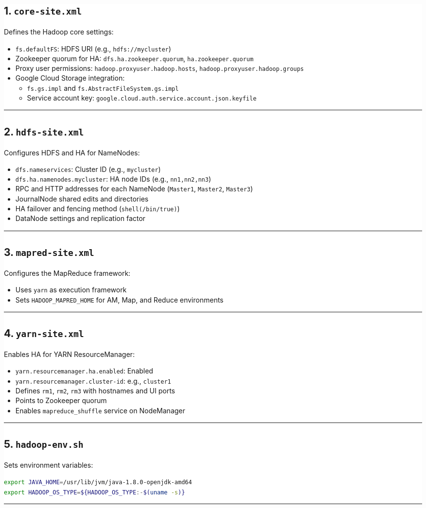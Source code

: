 ## 1. `core-site.xml`

Defines the Hadoop core settings:

- `fs.defaultFS`: HDFS URI (e.g., `hdfs://mycluster`)
- Zookeeper quorum for HA: `dfs.ha.zookeeper.quorum`, `ha.zookeeper.quorum`
- Proxy user permissions: `hadoop.proxyuser.hadoop.hosts`, `hadoop.proxyuser.hadoop.groups`
- Google Cloud Storage integration:
  - `fs.gs.impl` and `fs.AbstractFileSystem.gs.impl`
  - Service account key: `google.cloud.auth.service.account.json.keyfile`

---

## 2. `hdfs-site.xml`

Configures HDFS and HA for NameNodes:

- `dfs.nameservices`: Cluster ID (e.g., `mycluster`)
- `dfs.ha.namenodes.mycluster`: HA node IDs (e.g., `nn1,nn2,nn3`)
- RPC and HTTP addresses for each NameNode (`Master1`, `Master2`, `Master3`)
- JournalNode shared edits and directories
- HA failover and fencing method (`shell(/bin/true)`)
- DataNode settings and replication factor

---

## 3. `mapred-site.xml`

Configures the MapReduce framework:

- Uses `yarn` as execution framework
- Sets `HADOOP_MAPRED_HOME` for AM, Map, and Reduce environments

---

## 4. `yarn-site.xml`

Enables HA for YARN ResourceManager:

- `yarn.resourcemanager.ha.enabled`: Enabled
- `yarn.resourcemanager.cluster-id`: e.g., `cluster1`
- Defines `rm1`, `rm2`, `rm3` with hostnames and UI ports
- Points to Zookeeper quorum
- Enables `mapreduce_shuffle` service on NodeManager

---

## 5. `hadoop-env.sh`

Sets environment variables:

```bash
export JAVA_HOME=/usr/lib/jvm/java-1.8.0-openjdk-amd64
export HADOOP_OS_TYPE=${HADOOP_OS_TYPE:-$(uname -s)}
```
---
